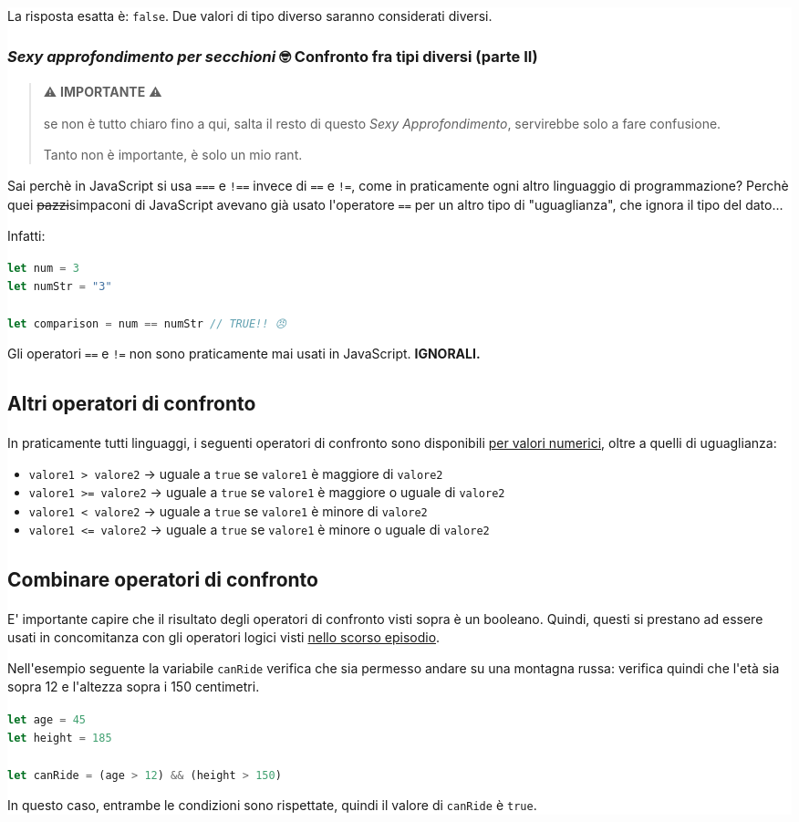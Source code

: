 La risposta esatta è: `false`. Due valori di tipo diverso saranno considerati diversi.

### *Sexy approfondimento per secchioni* 🤓 Confronto fra tipi diversi (parte II)

> ⚠️ **IMPORTANTE** ⚠️
>
> se non è tutto chiaro fino a qui, salta il resto di questo *Sexy Approfondimento*, servirebbe solo a fare confusione.
>
> Tanto non è importante, è solo un mio rant.

Sai perchè in JavaScript si usa `===` e `!==` invece di `==` e `!=`, come in praticamente ogni altro linguaggio di programmazione?
Perchè quei <s>pazzi</s>simpaconi di JavaScript avevano già usato l'operatore `==` per un altro tipo di "uguaglianza", che ignora il tipo del dato...

Infatti:
```javascript
let num = 3
let numStr = "3"

let comparison = num == numStr // TRUE!! 😠
```

Gli operatori `==` e `!=` non sono praticamente mai usati in JavaScript. **IGNORALI.**

## Altri operatori di confronto

In praticamente tutti linguaggi, i seguenti operatori di confronto sono disponibili <u>per valori numerici</u>, oltre a quelli di uguaglianza:

- `valore1 > valore2` -> uguale a `true` se `valore1` è maggiore di `valore2`
- `valore1 >= valore2` -> uguale a `true` se `valore1` è maggiore o uguale di `valore2`
- `valore1 < valore2` -> uguale a `true` se `valore1` è minore di `valore2`
- `valore1 <= valore2` -> uguale a `true` se `valore1` è minore o uguale di `valore2`

## Combinare operatori di confronto

E' importante capire che il risultato degli operatori di confronto visti sopra è un booleano.
Quindi, questi si prestano ad essere usati in concomitanza con gli operatori logici visti
[nello scorso episodio](./20_variabili.md#booleani).

Nell'esempio seguente la variabile `canRide` verifica che sia permesso andare su una montagna russa:
verifica quindi che l'età sia sopra 12 e l'altezza sopra i 150 centimetri.

```javascript
let age = 45
let height = 185

let canRide = (age > 12) && (height > 150)
```

In questo caso, entrambe le condizioni sono rispettate, quindi il valore di `canRide` è `true`.
